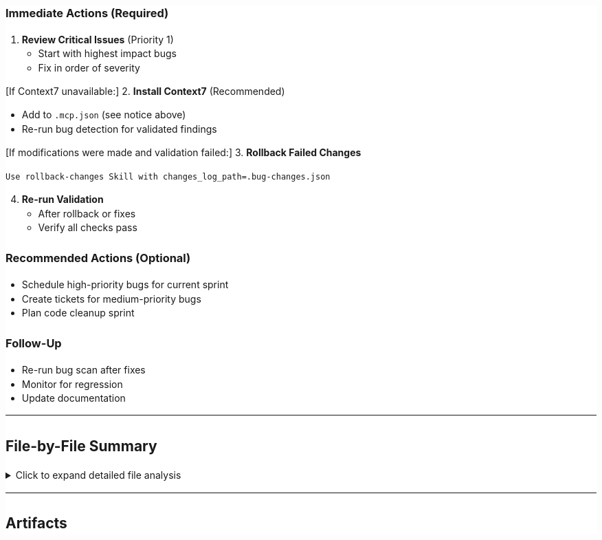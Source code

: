 ### Immediate Actions (Required)

1. **Review Critical Issues** (Priority 1)
   - Start with highest impact bugs
   - Fix in order of severity

[If Context7 unavailable:]
2. **Install Context7** (Recommended)
   - Add to `.mcp.json` (see notice above)
   - Re-run bug detection for validated findings

[If modifications were made and validation failed:]
3. **Rollback Failed Changes**
   ```bash
   Use rollback-changes Skill with changes_log_path=.bug-changes.json
   ```

4. **Re-run Validation**
   - After rollback or fixes
   - Verify all checks pass

### Recommended Actions (Optional)

- Schedule high-priority bugs for current sprint
- Create tickets for medium-priority bugs
- Plan code cleanup sprint

### Follow-Up

- Re-run bug scan after fixes
- Monitor for regression
- Update documentation

---

## File-by-File Summary

<details><summary>Click to expand detailed file analysis</summary></details>

---

## Artifacts
